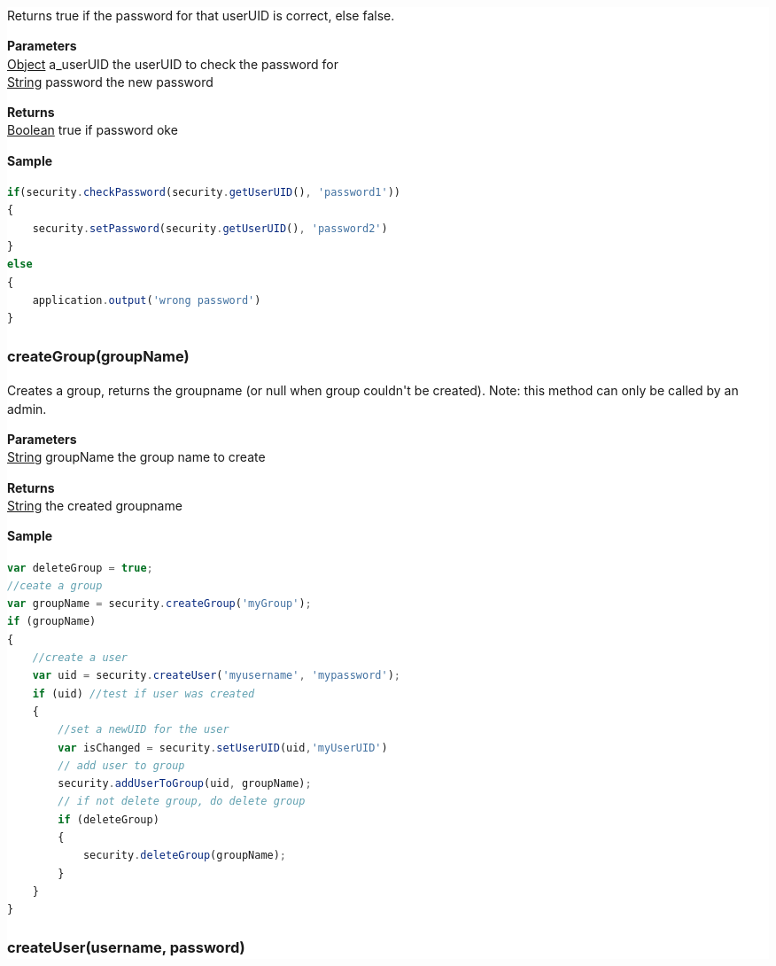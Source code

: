 Returns true if the password for that userUID is correct, else false.

**Parameters**\
[Object](JSLib/Object.md) a_userUID the userUID to check the password for\
[String](JSLib/String.md) password the new password

**Returns**\
[Boolean](JSLib/Boolean.md) true if password oke


**Sample**

```javascript
if(security.checkPassword(security.getUserUID(), 'password1'))
{
	security.setPassword(security.getUserUID(), 'password2')
}
else
{
	application.output('wrong password')
}
```
### createGroup(groupName)

Creates a group, returns the groupname (or null when group couldn't be created).
Note: this method can only be called by an admin.

**Parameters**\
[String](JSLib/String.md) groupName the group name to create

**Returns**\
[String](JSLib/String.md) the created groupname


**Sample**

```javascript
var deleteGroup = true;
//ceate a group
var groupName = security.createGroup('myGroup');
if (groupName)
{
	//create a user
	var uid = security.createUser('myusername', 'mypassword');
	if (uid) //test if user was created
	{
		//set a newUID for the user
		var isChanged = security.setUserUID(uid,'myUserUID')
		// add user to group
		security.addUserToGroup(uid, groupName);
		// if not delete group, do delete group
		if (deleteGroup)
		{
			security.deleteGroup(groupName);
		}
	}
}
```
### createUser(username, password)
